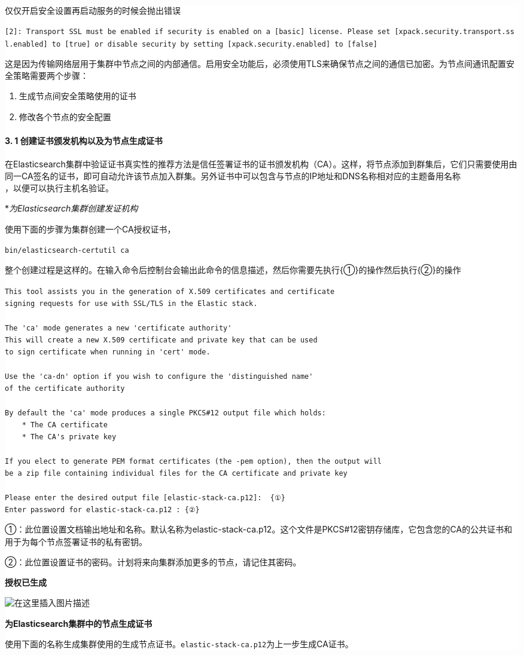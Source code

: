 仅仅开启安全设置再启动服务的时候会抛出错误

    [2]: Transport SSL must be enabled if security is enabled on a [basic] license. Please set [xpack.security.transport.ssl.enabled] to [true] or disable security by setting [xpack.security.enabled] to [false]
    

这是因为传输网络层用于集群中节点之间的内部通信。启用安全功能后，必须使用TLS来确保节点之间的通信已加密。为节点间通讯配置安全策略需要两个步骤：

1.  生成节点间安全策略使用的证书
    
2.  修改各个节点的安全配置
    

#### 3\. 1 创建证书颁发机构以及为节点生成证书

在Elasticsearch集群中验证证书真实性的推荐方法是信任签署证书的证书颁发机构（CA）。这样，将节点添加到群集后，它们只需要使用由同一CA签名的证书，即可自动允许该节点加入群集。另外证书中可以包含与节点的IP地址和DNS名称相对应的主题备用名称  
，以便可以执行主机名验证。

\*_为Elasticsearch集群创建发证机构_

使用下面的步骤为集群创建一个CA授权证书，

    bin/elasticsearch-certutil ca
    

整个创建过程是这样的。在输入命令后控制台会输出此命令的信息描述，然后你需要先执行{①}的操作然后执行{②}的操作

    This tool assists you in the generation of X.509 certificates and certificate
    signing requests for use with SSL/TLS in the Elastic stack.
    
    The 'ca' mode generates a new 'certificate authority'
    This will create a new X.509 certificate and private key that can be used
    to sign certificate when running in 'cert' mode.
    
    Use the 'ca-dn' option if you wish to configure the 'distinguished name'
    of the certificate authority
    
    By default the 'ca' mode produces a single PKCS#12 output file which holds:
        * The CA certificate
        * The CA's private key
    
    If you elect to generate PEM format certificates (the -pem option), then the output will
    be a zip file containing individual files for the CA certificate and private key
    
    Please enter the desired output file [elastic-stack-ca.p12]:  {①}
    Enter password for elastic-stack-ca.p12 : {②}
    
    

①：此位置设置文档输出地址和名称。默认名称为elastic-stack-ca.p12。这个文件是PKCS#12密钥存储库，它包含您的CA的公共证书和用于为每个节点签署证书的私有密钥。

②：此位置设置证书的密码。计划将来向集群添加更多的节点，请记住其密码。

**授权已生成**

![在这里插入图片描述](https://img-blog.csdnimg.cn/20191214114028596.png?x-oss-process=image/watermark,type_ZmFuZ3poZW5naGVpdGk,shadow_10,text_aHR0cHM6Ly9ibG9nLmNzZG4ubmV0L3FxMzMwOTgzNzc4,size_16,color_FFFFFF,t_70)

**为Elasticsearch集群中的节点生成证书**

使用下面的名称生成集群使用的生成节点证书。`elastic-stack-ca.p12`为上一步生成CA证书。
